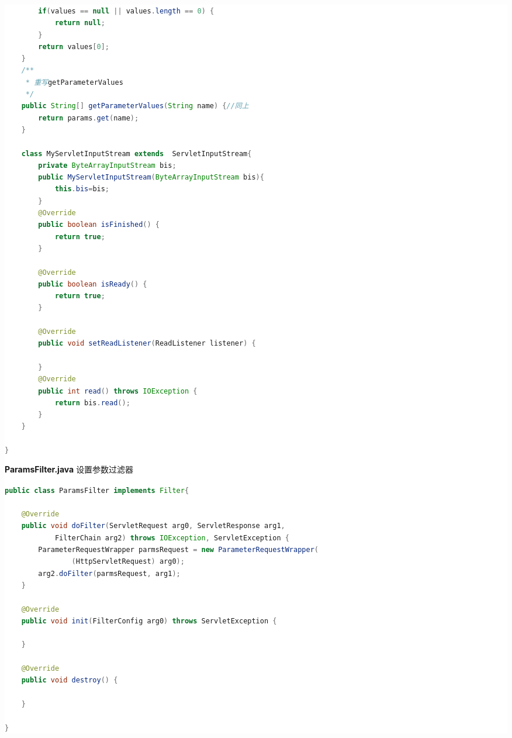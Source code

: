 ```java
        if(values == null || values.length == 0) {
            return null;
        }
        return values[0];
    }
    /**
     * 重写getParameterValues
     */
    public String[] getParameterValues(String name) {//同上
        return params.get(name);
    }

    class MyServletInputStream extends  ServletInputStream{
        private ByteArrayInputStream bis;
        public MyServletInputStream(ByteArrayInputStream bis){
            this.bis=bis;
        }
        @Override
        public boolean isFinished() {
            return true;
        }

        @Override
        public boolean isReady() {
            return true;
        }

        @Override
        public void setReadListener(ReadListener listener) {

        }
        @Override
        public int read() throws IOException {
            return bis.read();
        }
    }

}
```

**ParamsFilter.java**    设置参数过滤器

```java
public class ParamsFilter implements Filter{

	@Override
	public void doFilter(ServletRequest arg0, ServletResponse arg1,
			FilterChain arg2) throws IOException, ServletException {
		ParameterRequestWrapper parmsRequest = new ParameterRequestWrapper(
				(HttpServletRequest) arg0);
		arg2.doFilter(parmsRequest, arg1);
	}

	@Override
	public void init(FilterConfig arg0) throws ServletException {
		
	}
	
	@Override
	public void destroy() {
		
	}

}
```
